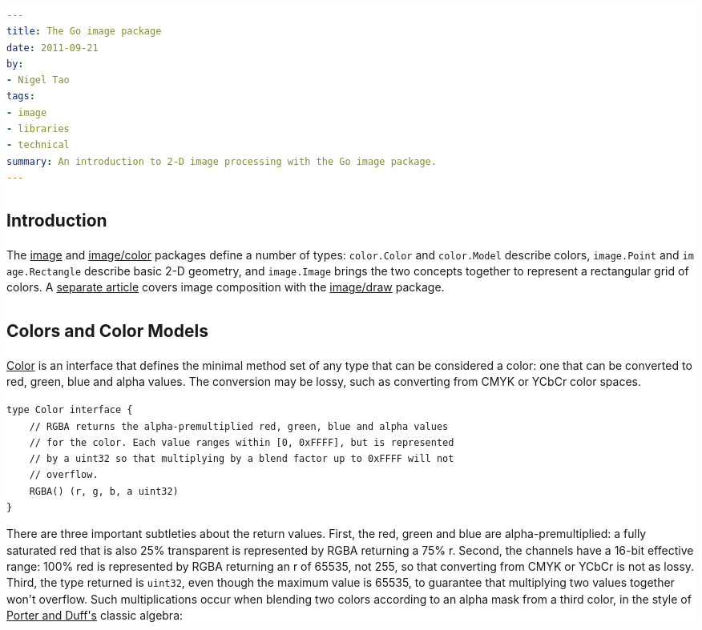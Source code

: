 ```yaml
---
title: The Go image package
date: 2011-09-21
by:
- Nigel Tao
tags:
- image
- libraries
- technical
summary: An introduction to 2-D image processing with the Go image package.
---
```


## Introduction

The [image](https://golang.org/pkg/image/) and [image/color](https://golang.org/pkg/image/color/)
packages define a number of types:
`color.Color` and `color.Model` describe colors,
`image.Point` and `image.Rectangle` describe basic 2-D geometry,
and `image.Image` brings the two concepts together to represent a rectangular grid of colors.
A [separate article](https://golang.org/doc/articles/image_draw.html)
covers image composition with the [image/draw](https://golang.org/pkg/image/draw/) package.

## Colors and Color Models

[Color](https://golang.org/pkg/image/color/#Color) is an interface that
defines the minimal method set of any type that can be considered a color:
one that can be converted to red, green, blue and alpha values.
The conversion may be lossy, such as converting from CMYK or YCbCr color spaces.

	type Color interface {
	    // RGBA returns the alpha-premultiplied red, green, blue and alpha values
	    // for the color. Each value ranges within [0, 0xFFFF], but is represented
	    // by a uint32 so that multiplying by a blend factor up to 0xFFFF will not
	    // overflow.
	    RGBA() (r, g, b, a uint32)
	}

There are three important subtleties about the return values.
First, the red, green and blue are alpha-premultiplied:
a fully saturated red that is also 25% transparent is represented by RGBA returning a 75% r.
Second, the channels have a 16-bit effective range:
100% red is represented by RGBA returning an r of 65535,
not 255, so that converting from CMYK or YCbCr is not as lossy.
Third, the type returned is `uint32`, even though the maximum value is 65535,
to guarantee that multiplying two values together won't overflow.
Such multiplications occur when blending two colors according to an alpha
mask from a third color,
in the style of [Porter and Duff's](https://en.wikipedia.org/wiki/Alpha_compositing) classic algebra:
